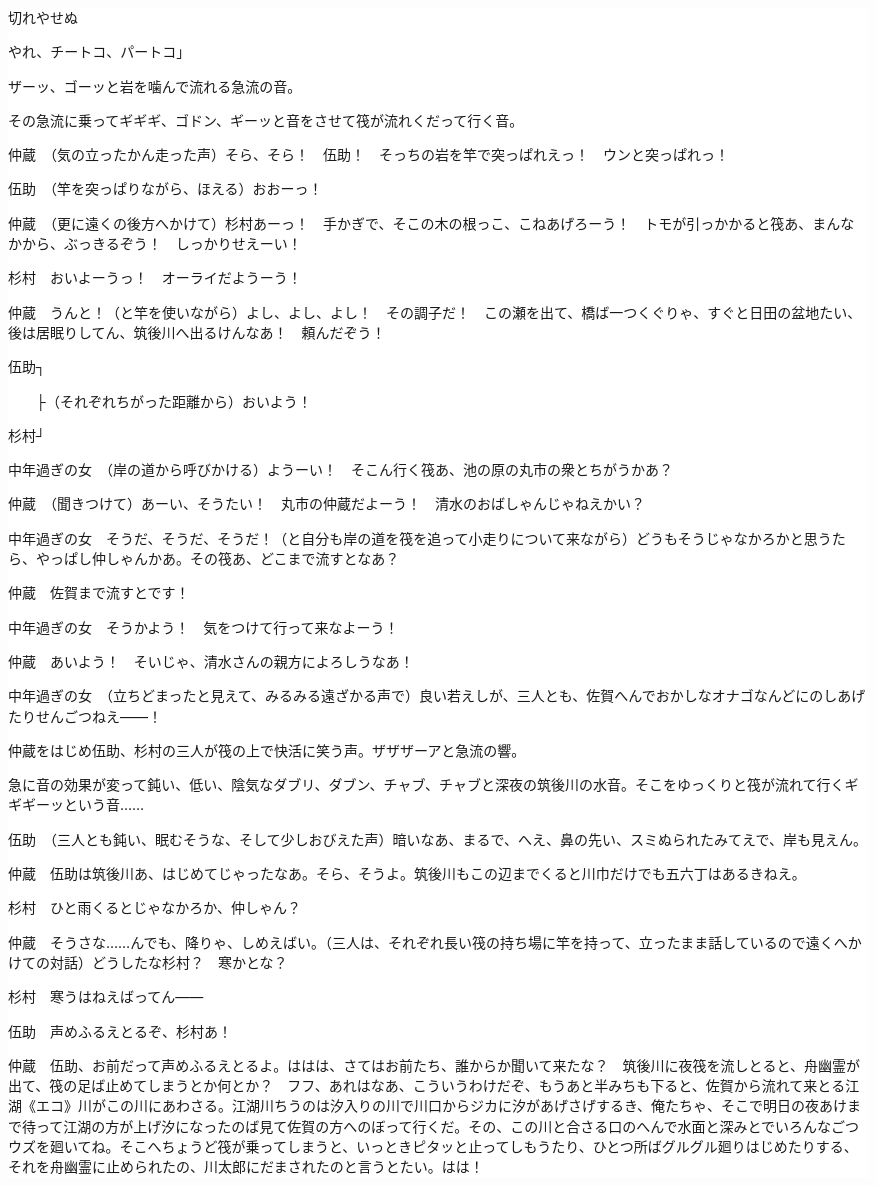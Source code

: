 切れやせぬ

やれ、チートコ、パートコ」



ザーッ、ゴーッと岩を噛んで流れる急流の音。

その急流に乗ってギギギ、ゴドン、ギーッと音をさせて筏が流れくだって行く音。





仲蔵　（気の立ったかん走った声）そら、そら！　伍助！　そっちの岩を竿で突っぱれえっ！　ウンと突っぱれっ！

伍助　（竿を突っぱりながら、ほえる）おおーっ！

仲蔵　（更に遠くの後方へかけて）杉村あーっ！　手かぎで、そこの木の根っこ、こねあげろーう！　トモが引っかかると筏あ、まんなかから、ぶっきるぞう！　しっかりせえーい！

杉村　おいよーうっ！　オーライだようーう！

仲蔵　うんと！（と竿を使いながら）よし、よし、よし！　その調子だ！　この瀬を出て、橋ば一つくぐりゃ、すぐと日田の盆地たい、後は居眠りしてん、筑後川へ出るけんなあ！　頼んだぞう！

伍助┐

　　├（それぞれちがった距離から）おいよう！

杉村┘

中年過ぎの女　（岸の道から呼びかける）ようーい！　そこん行く筏あ、池の原の丸市の衆とちがうかあ？

仲蔵　（聞きつけて）あーい、そうたい！　丸市の仲蔵だよーう！　清水のおばしゃんじゃねえかい？

中年過ぎの女　そうだ、そうだ、そうだ！（と自分も岸の道を筏を追って小走りについて来ながら）どうもそうじゃなかろかと思うたら、やっぱし仲しゃんかあ。その筏あ、どこまで流すとなあ？

仲蔵　佐賀まで流すとです！

中年過ぎの女　そうかよう！　気をつけて行って来なよーう！

仲蔵　あいよう！　そいじゃ、清水さんの親方によろしうなあ！

中年過ぎの女　（立ちどまったと見えて、みるみる遠ざかる声で）良い若えしが、三人とも、佐賀へんでおかしなオナゴなんどにのしあげたりせんごつねえ――！




仲蔵をはじめ伍助、杉村の三人が筏の上で快活に笑う声。ザザザーアと急流の響。

急に音の効果が変って鈍い、低い、陰気なダブリ、ダブン、チャブ、チャブと深夜の筑後川の水音。そこをゆっくりと筏が流れて行くギギギーッという音……





伍助　（三人とも鈍い、眠むそうな、そして少しおびえた声）暗いなあ、まるで、へえ、鼻の先い、スミぬられたみてえで、岸も見えん。

仲蔵　伍助は筑後川あ、はじめてじゃったなあ。そら、そうよ。筑後川もこの辺までくると川巾だけでも五六丁はあるきねえ。

杉村　ひと雨くるとじゃなかろか、仲しゃん？

仲蔵　そうさな……んでも、降りゃ、しめえばい。（三人は、それぞれ長い筏の持ち場に竿を持って、立ったまま話しているので遠くへかけての対話）どうしたな杉村？　寒かとな？

杉村　寒うはねえばってん――

伍助　声めふるえとるぞ、杉村あ！

仲蔵　伍助、お前だって声めふるえとるよ。ははは、さてはお前たち、誰からか聞いて来たな？　筑後川に夜筏を流しとると、舟幽霊が出て、筏の足ば止めてしまうとか何とか？　フフ、あれはなあ、こういうわけだぞ、もうあと半みちも下ると、佐賀から流れて来とる江湖《エコ》川がこの川にあわさる。江湖川ちうのは汐入りの川で川口からジカに汐があげさげするき、俺たちゃ、そこで明日の夜あけまで待って江湖の方が上げ汐になったのば見て佐賀の方へのぼって行くだ。その、この川と合さる口のへんで水面と深みとでいろんなごつウズを廻いてね。そこへちょうど筏が乗ってしまうと、いっときピタッと止ってしもうたり、ひとつ所ばグルグル廻りはじめたりする、それを舟幽霊に止められたの、川太郎にだまされたのと言うとたい。はは！
